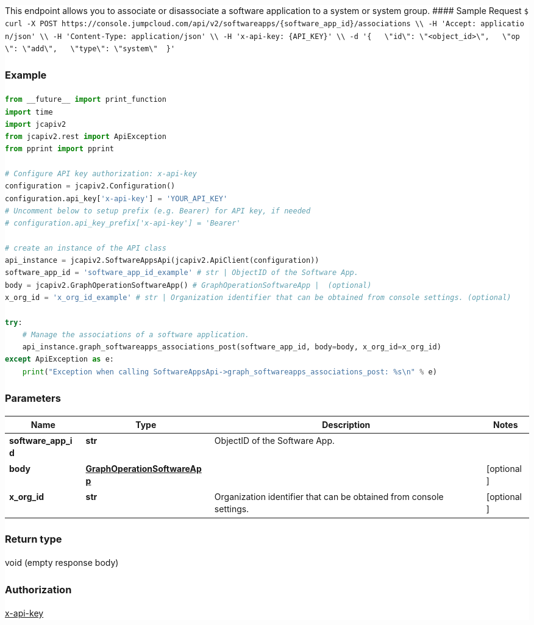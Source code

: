 This endpoint allows you to associate or disassociate a software application to a system or system group.  #### Sample Request ``` $ curl -X POST https://console.jumpcloud.com/api/v2/softwareapps/{software_app_id}/associations \\ -H 'Accept: application/json' \\ -H 'Content-Type: application/json' \\ -H 'x-api-key: {API_KEY}' \\ -d '{   \"id\": \"<object_id>\",   \"op\": \"add\",   \"type\": \"system\"  }' ```

### Example
```python
from __future__ import print_function
import time
import jcapiv2
from jcapiv2.rest import ApiException
from pprint import pprint

# Configure API key authorization: x-api-key
configuration = jcapiv2.Configuration()
configuration.api_key['x-api-key'] = 'YOUR_API_KEY'
# Uncomment below to setup prefix (e.g. Bearer) for API key, if needed
# configuration.api_key_prefix['x-api-key'] = 'Bearer'

# create an instance of the API class
api_instance = jcapiv2.SoftwareAppsApi(jcapiv2.ApiClient(configuration))
software_app_id = 'software_app_id_example' # str | ObjectID of the Software App.
body = jcapiv2.GraphOperationSoftwareApp() # GraphOperationSoftwareApp |  (optional)
x_org_id = 'x_org_id_example' # str | Organization identifier that can be obtained from console settings. (optional)

try:
    # Manage the associations of a software application.
    api_instance.graph_softwareapps_associations_post(software_app_id, body=body, x_org_id=x_org_id)
except ApiException as e:
    print("Exception when calling SoftwareAppsApi->graph_softwareapps_associations_post: %s\n" % e)
```

### Parameters

Name | Type | Description  | Notes
------------- | ------------- | ------------- | -------------
 **software_app_id** | **str**| ObjectID of the Software App. | 
 **body** | [**GraphOperationSoftwareApp**](GraphOperationSoftwareApp.md)|  | [optional] 
 **x_org_id** | **str**| Organization identifier that can be obtained from console settings. | [optional] 

### Return type

void (empty response body)

### Authorization

[x-api-key](../README.md#x-api-key)
